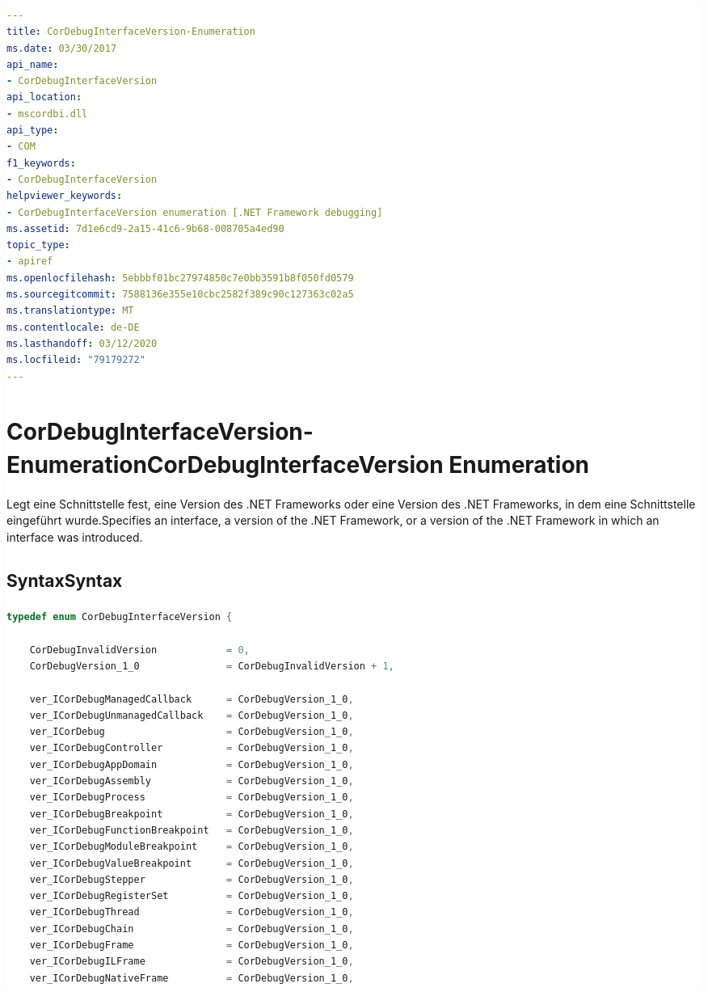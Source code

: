 ```yaml
---
title: CorDebugInterfaceVersion-Enumeration
ms.date: 03/30/2017
api_name:
- CorDebugInterfaceVersion
api_location:
- mscordbi.dll
api_type:
- COM
f1_keywords:
- CorDebugInterfaceVersion
helpviewer_keywords:
- CorDebugInterfaceVersion enumeration [.NET Framework debugging]
ms.assetid: 7d1e6cd9-2a15-41c6-9b68-008705a4ed90
topic_type:
- apiref
ms.openlocfilehash: 5ebbbf01bc27974850c7e0bb3591b8f050fd0579
ms.sourcegitcommit: 7588136e355e10cbc2582f389c90c127363c02a5
ms.translationtype: MT
ms.contentlocale: de-DE
ms.lasthandoff: 03/12/2020
ms.locfileid: "79179272"
---
```

# <a name="cordebuginterfaceversion-enumeration"></a><span data-ttu-id="db60b-102">CorDebugInterfaceVersion-Enumeration</span><span class="sxs-lookup"><span data-stu-id="db60b-102">CorDebugInterfaceVersion Enumeration</span></span>
<span data-ttu-id="db60b-103">Legt eine Schnittstelle fest, eine Version des .NET Frameworks oder eine Version des .NET Frameworks, in dem eine Schnittstelle eingeführt wurde.</span><span class="sxs-lookup"><span data-stu-id="db60b-103">Specifies an interface, a version of the .NET Framework, or a version of the .NET Framework in which an interface was introduced.</span></span>  
  
## <a name="syntax"></a><span data-ttu-id="db60b-104">Syntax</span><span class="sxs-lookup"><span data-stu-id="db60b-104">Syntax</span></span>  
  
```cpp  
typedef enum CorDebugInterfaceVersion {  
  
    CorDebugInvalidVersion            = 0,  
    CorDebugVersion_1_0               = CorDebugInvalidVersion + 1,  
  
    ver_ICorDebugManagedCallback      = CorDebugVersion_1_0,  
    ver_ICorDebugUnmanagedCallback    = CorDebugVersion_1_0,  
    ver_ICorDebug                     = CorDebugVersion_1_0,  
    ver_ICorDebugController           = CorDebugVersion_1_0,  
    ver_ICorDebugAppDomain            = CorDebugVersion_1_0,  
    ver_ICorDebugAssembly             = CorDebugVersion_1_0,  
    ver_ICorDebugProcess              = CorDebugVersion_1_0,  
    ver_ICorDebugBreakpoint           = CorDebugVersion_1_0,  
    ver_ICorDebugFunctionBreakpoint   = CorDebugVersion_1_0,  
    ver_ICorDebugModuleBreakpoint     = CorDebugVersion_1_0,  
    ver_ICorDebugValueBreakpoint      = CorDebugVersion_1_0,  
    ver_ICorDebugStepper              = CorDebugVersion_1_0,  
    ver_ICorDebugRegisterSet          = CorDebugVersion_1_0,  
    ver_ICorDebugThread               = CorDebugVersion_1_0,  
    ver_ICorDebugChain                = CorDebugVersion_1_0,  
    ver_ICorDebugFrame                = CorDebugVersion_1_0,  
    ver_ICorDebugILFrame              = CorDebugVersion_1_0,  
    ver_ICorDebugNativeFrame          = CorDebugVersion_1_0,  
```